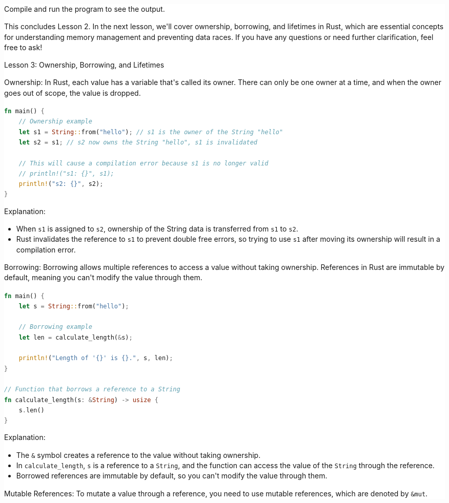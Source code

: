 Compile and run the program to see the output.

This concludes Lesson 2. In the next lesson, we'll cover ownership, borrowing, and lifetimes in Rust, which are essential concepts for understanding memory management and preventing data races. If you have any questions or need further clarification, feel free to ask!

Lesson 3: Ownership, Borrowing, and Lifetimes

Ownership:
In Rust, each value has a variable that's called its owner. There can only be one owner at a time, and when the owner goes out of scope, the value is dropped.

```rust
fn main() {
    // Ownership example
    let s1 = String::from("hello"); // s1 is the owner of the String "hello"
    let s2 = s1; // s2 now owns the String "hello", s1 is invalidated
    
    // This will cause a compilation error because s1 is no longer valid
    // println!("s1: {}", s1);
    println!("s2: {}", s2);
}
```

Explanation:
- When `s1` is assigned to `s2`, ownership of the String data is transferred from `s1` to `s2`.
- Rust invalidates the reference to `s1` to prevent double free errors, so trying to use `s1` after moving its ownership will result in a compilation error.

Borrowing:
Borrowing allows multiple references to access a value without taking ownership. References in Rust are immutable by default, meaning you can't modify the value through them.

```rust
fn main() {
    let s = String::from("hello");

    // Borrowing example
    let len = calculate_length(&s);
    
    println!("Length of '{}' is {}.", s, len);
}

// Function that borrows a reference to a String
fn calculate_length(s: &String) -> usize {
    s.len()
}
```

Explanation:
- The `&` symbol creates a reference to the value without taking ownership.
- In `calculate_length`, `s` is a reference to a `String`, and the function can access the value of the `String` through the reference.
- Borrowed references are immutable by default, so you can't modify the value through them.

Mutable References:
To mutate a value through a reference, you need to use mutable references, which are denoted by `&mut`.
